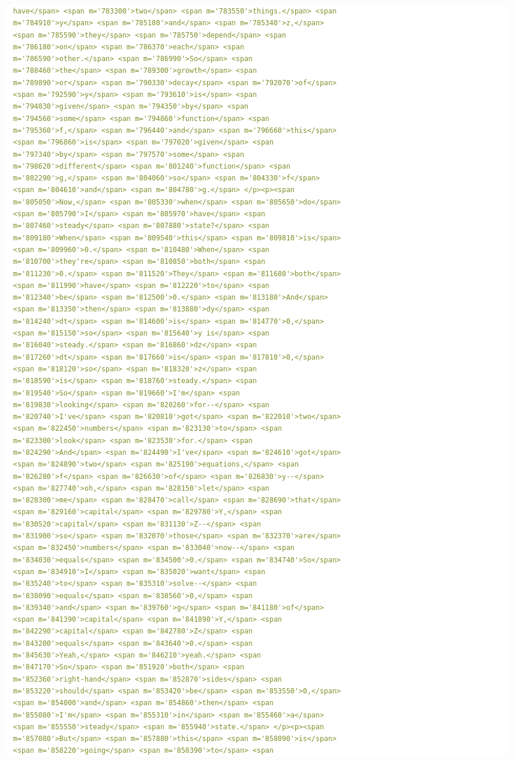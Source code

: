 ```yaml
  have</span> <span m='783300'>two</span> <span m='783550'>things.</span> <span
  m='784910'>y</span> <span m='785180'>and</span> <span m='785340'>z,</span>
  <span m='785590'>they</span> <span m='785750'>depend</span> <span
  m='786180'>on</span> <span m='786370'>each</span> <span
  m='786590'>other.</span> <span m='786990'>So</span> <span
  m='788460'>the</span> <span m='789300'>growth</span> <span
  m='789890'>or</span> <span m='790330'>decay</span> <span m='792070'>of</span>
  <span m='792590'>y</span> <span m='793610'>is</span> <span
  m='794030'>given</span> <span m='794350'>by</span> <span
  m='794560'>some</span> <span m='794860'>function</span> <span
  m='795360'>f,</span> <span m='796440'>and</span> <span m='796660'>this</span>
  <span m='796860'>is</span> <span m='797020'>given</span> <span
  m='797340'>by</span> <span m='797570'>some</span> <span
  m='798620'>different</span> <span m='801240'>function</span> <span
  m='802290'>g,</span> <span m='804060'>so</span> <span m='804330'>f</span>
  <span m='804610'>and</span> <span m='804780'>g.</span> </p><p><span
  m='805050'>Now,</span> <span m='805330'>when</span> <span m='805650'>do</span>
  <span m='805790'>I</span> <span m='805970'>have</span> <span
  m='807460'>steady</span> <span m='807880'>state?</span> <span
  m='809180'>When</span> <span m='809540'>this</span> <span m='809810'>is</span>
  <span m='809960'>0.</span> <span m='810480'>When</span> <span
  m='810700'>they're</span> <span m='810850'>both</span> <span
  m='811230'>0.</span> <span m='811520'>They</span> <span m='811680'>both</span>
  <span m='811990'>have</span> <span m='812220'>to</span> <span
  m='812340'>be</span> <span m='812500'>0.</span> <span m='813180'>And</span>
  <span m='813350'>then</span> <span m='813880'>dy</span> <span
  m='814240'>dt</span> <span m='814600'>is</span> <span m='814770'>0,</span>
  <span m='815150'>so</span> <span m='815640'>y is</span> <span
  m='816040'>steady.</span> <span m='816860'>dz</span> <span
  m='817260'>dt</span> <span m='817660'>is</span> <span m='817810'>0,</span>
  <span m='818120'>so</span> <span m='818320'>z</span> <span
  m='818590'>is</span> <span m='818760'>steady.</span> <span
  m='819540'>So</span> <span m='819660'>I'm</span> <span
  m='819830'>looking</span> <span m='820260'>for--</span> <span
  m='820740'>I've</span> <span m='820810'>got</span> <span m='822010'>two</span>
  <span m='822450'>numbers</span> <span m='823130'>to</span> <span
  m='823300'>look</span> <span m='823530'>for.</span> <span
  m='824290'>And</span> <span m='824490'>I've</span> <span m='824610'>got</span>
  <span m='824890'>two</span> <span m='825190'>equations,</span> <span
  m='826280'>f</span> <span m='826630'>of</span> <span m='826830'>y--</span>
  <span m='827740'>oh,</span> <span m='828150'>let</span> <span
  m='828300'>me</span> <span m='828470'>call</span> <span m='828690'>that</span>
  <span m='829160'>capital</span> <span m='829780'>Y,</span> <span
  m='830520'>capital</span> <span m='831130'>Z--</span> <span
  m='831900'>so</span> <span m='832070'>those</span> <span m='832370'>are</span>
  <span m='832450'>numbers</span> <span m='833040'>now--</span> <span
  m='834030'>equals</span> <span m='834500'>0.</span> <span m='834740'>So</span>
  <span m='834910'>I</span> <span m='835020'>want</span> <span
  m='835240'>to</span> <span m='835310'>solve--</span> <span
  m='838090'>equals</span> <span m='838560'>0,</span> <span
  m='839340'>and</span> <span m='839760'>g</span> <span m='841180'>of</span>
  <span m='841390'>capital</span> <span m='841890'>Y,</span> <span
  m='842290'>capital</span> <span m='842780'>Z</span> <span
  m='843200'>equals</span> <span m='843640'>0.</span> <span
  m='845630'>Yeah,</span> <span m='846210'>yeah.</span> <span
  m='847170'>So</span> <span m='851920'>both</span> <span
  m='852360'>right-hand</span> <span m='852870'>sides</span> <span
  m='853220'>should</span> <span m='853420'>be</span> <span m='853550'>0,</span>
  <span m='854000'>and</span> <span m='854860'>then</span> <span
  m='855080'>I'm</span> <span m='855310'>in</span> <span m='855460'>a</span>
  <span m='855550'>steady</span> <span m='855940'>state.</span> </p><p><span
  m='857080'>But</span> <span m='857880'>this</span> <span m='858090'>is</span>
  <span m='858220'>going</span> <span m='858390'>to</span> <span
```